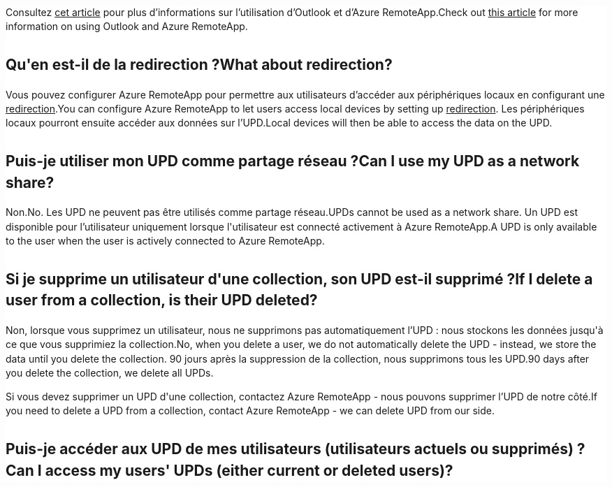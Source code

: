 <span data-ttu-id="1411b-134">Consultez [cet article](remoteapp-outlook.md) pour plus d’informations sur l’utilisation d’Outlook et d’Azure RemoteApp.</span><span class="sxs-lookup"><span data-stu-id="1411b-134">Check out [this article](remoteapp-outlook.md) for more information on using Outlook and Azure RemoteApp.</span></span>

## <a name="what-about-redirection"></a><span data-ttu-id="1411b-135">Qu'en est-il de la redirection ?</span><span class="sxs-lookup"><span data-stu-id="1411b-135">What about redirection?</span></span>
<span data-ttu-id="1411b-136">Vous pouvez configurer Azure RemoteApp pour permettre aux utilisateurs d’accéder aux périphériques locaux en configurant une [redirection](remoteapp-redirection.md).</span><span class="sxs-lookup"><span data-stu-id="1411b-136">You can configure Azure RemoteApp to let users access local devices by setting up [redirection](remoteapp-redirection.md).</span></span> <span data-ttu-id="1411b-137">Les périphériques locaux pourront ensuite accéder aux données sur l’UPD.</span><span class="sxs-lookup"><span data-stu-id="1411b-137">Local devices will then be able to access the data on the UPD.</span></span>

## <a name="can-i-use-my-upd-as-a-network-share"></a><span data-ttu-id="1411b-138">Puis-je utiliser mon UPD comme partage réseau ?</span><span class="sxs-lookup"><span data-stu-id="1411b-138">Can I use my UPD as a network share?</span></span>
<span data-ttu-id="1411b-139">Non.</span><span class="sxs-lookup"><span data-stu-id="1411b-139">No.</span></span> <span data-ttu-id="1411b-140">Les UPD ne peuvent pas être utilisés comme partage réseau.</span><span class="sxs-lookup"><span data-stu-id="1411b-140">UPDs cannot be used as a network share.</span></span> <span data-ttu-id="1411b-141">Un UPD est disponible pour l’utilisateur uniquement lorsque l'utilisateur est connecté activement à Azure RemoteApp.</span><span class="sxs-lookup"><span data-stu-id="1411b-141">A UPD is only available to the user when the user is actively connected to Azure RemoteApp.</span></span>

## <a name="if-i-delete-a-user-from-a-collection-is-their-upd-deleted"></a><span data-ttu-id="1411b-142">Si je supprime un utilisateur d'une collection, son UPD est-il supprimé ?</span><span class="sxs-lookup"><span data-stu-id="1411b-142">If I delete a user from a collection, is their UPD deleted?</span></span>
<span data-ttu-id="1411b-143">Non, lorsque vous supprimez un utilisateur, nous ne supprimons pas automatiquement l’UPD : nous stockons les données jusqu'à ce que vous supprimiez la collection.</span><span class="sxs-lookup"><span data-stu-id="1411b-143">No, when you delete a user, we do not automatically delete the UPD - instead, we store the data until you delete the collection.</span></span> <span data-ttu-id="1411b-144">90 jours après la suppression de la collection, nous supprimons tous les UPD.</span><span class="sxs-lookup"><span data-stu-id="1411b-144">90 days after you delete the collection, we delete all UPDs.</span></span> 

<span data-ttu-id="1411b-145">Si vous devez supprimer un UPD d'une collection, contactez Azure RemoteApp - nous pouvons supprimer l’UPD de notre côté.</span><span class="sxs-lookup"><span data-stu-id="1411b-145">If you need to delete a UPD from a collection, contact Azure RemoteApp - we can delete UPD from our side.</span></span>

## <a name="can-i-access-my-users-upds-either-current-or-deleted-users"></a><span data-ttu-id="1411b-146">Puis-je accéder aux UPD de mes utilisateurs (utilisateurs actuels ou supprimés) ?</span><span class="sxs-lookup"><span data-stu-id="1411b-146">Can I access my users' UPDs (either current or deleted users)?</span></span>